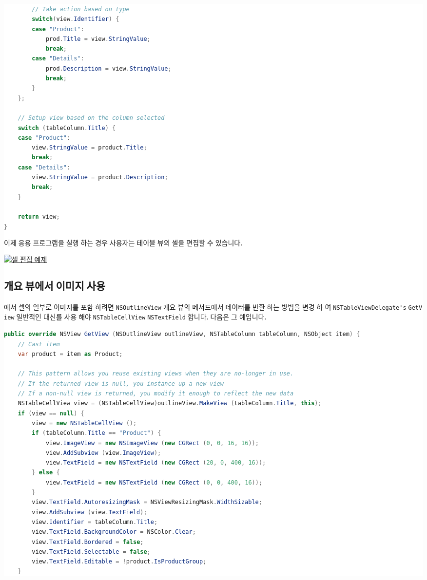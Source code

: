 ```csharp
        // Take action based on type
        switch(view.Identifier) {
        case "Product":
            prod.Title = view.StringValue;
            break;
        case "Details":
            prod.Description = view.StringValue;
            break;
        }
    };

    // Setup view based on the column selected
    switch (tableColumn.Title) {
    case "Product":
        view.StringValue = product.Title;
        break;
    case "Details":
        view.StringValue = product.Description;
        break;
    }

    return view;
}
```

이제 응용 프로그램을 실행 하는 경우 사용자는 테이블 뷰의 셀을 편집할 수 있습니다.

[![셀 편집 예제](outline-view-images/editing01.png)](outline-view-images/editing01.png#lightbox)

<a name="Using_Images_in_Outline_Views"></a>

## <a name="using-images-in-outline-views"></a>개요 뷰에서 이미지 사용

에서 셀의 일부로 이미지를 포함 하려면 `NSOutlineView` 개요 뷰의 메서드에서 데이터를 반환 하는 방법을 변경 하 여 `NSTableViewDelegate's` `GetView` 일반적인 대신를 사용 해야 `NSTableCellView` `NSTextField` 합니다. 다음은 그 예입니다.

```csharp
public override NSView GetView (NSOutlineView outlineView, NSTableColumn tableColumn, NSObject item) {
    // Cast item
    var product = item as Product;

    // This pattern allows you reuse existing views when they are no-longer in use.
    // If the returned view is null, you instance up a new view
    // If a non-null view is returned, you modify it enough to reflect the new data
    NSTableCellView view = (NSTableCellView)outlineView.MakeView (tableColumn.Title, this);
    if (view == null) {
        view = new NSTableCellView ();
        if (tableColumn.Title == "Product") {
            view.ImageView = new NSImageView (new CGRect (0, 0, 16, 16));
            view.AddSubview (view.ImageView);
            view.TextField = new NSTextField (new CGRect (20, 0, 400, 16));
        } else {
            view.TextField = new NSTextField (new CGRect (0, 0, 400, 16));
        }
        view.TextField.AutoresizingMask = NSViewResizingMask.WidthSizable;
        view.AddSubview (view.TextField);
        view.Identifier = tableColumn.Title;
        view.TextField.BackgroundColor = NSColor.Clear;
        view.TextField.Bordered = false;
        view.TextField.Selectable = false;
        view.TextField.Editable = !product.IsProductGroup;
    }

```